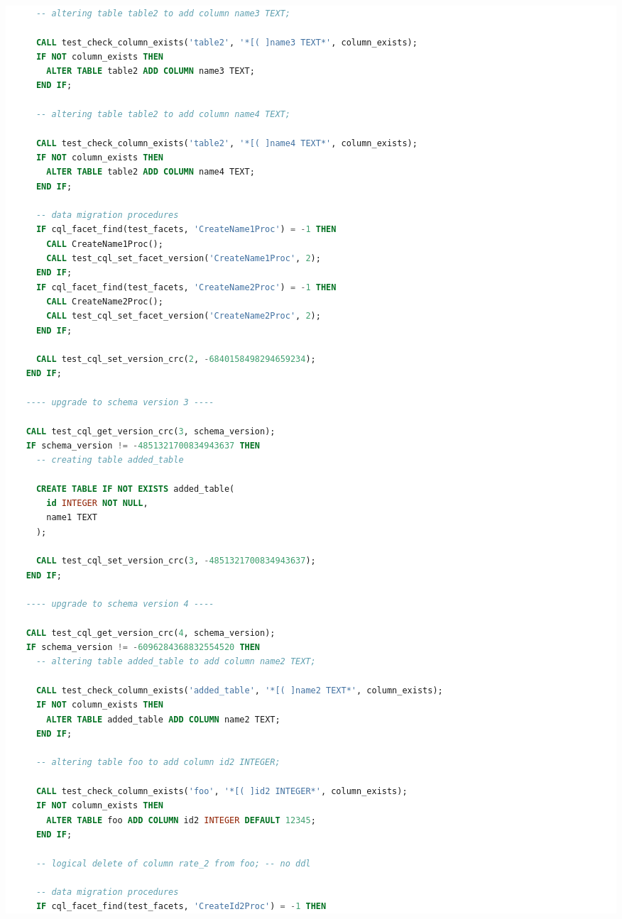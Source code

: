 ```sql
      -- altering table table2 to add column name3 TEXT;

      CALL test_check_column_exists('table2', '*[( ]name3 TEXT*', column_exists);
      IF NOT column_exists THEN
        ALTER TABLE table2 ADD COLUMN name3 TEXT;
      END IF;

      -- altering table table2 to add column name4 TEXT;

      CALL test_check_column_exists('table2', '*[( ]name4 TEXT*', column_exists);
      IF NOT column_exists THEN
        ALTER TABLE table2 ADD COLUMN name4 TEXT;
      END IF;

      -- data migration procedures
      IF cql_facet_find(test_facets, 'CreateName1Proc') = -1 THEN
        CALL CreateName1Proc();
        CALL test_cql_set_facet_version('CreateName1Proc', 2);
      END IF;
      IF cql_facet_find(test_facets, 'CreateName2Proc') = -1 THEN
        CALL CreateName2Proc();
        CALL test_cql_set_facet_version('CreateName2Proc', 2);
      END IF;

      CALL test_cql_set_version_crc(2, -6840158498294659234);
    END IF;

    ---- upgrade to schema version 3 ----

    CALL test_cql_get_version_crc(3, schema_version);
    IF schema_version != -4851321700834943637 THEN
      -- creating table added_table

      CREATE TABLE IF NOT EXISTS added_table(
        id INTEGER NOT NULL,
        name1 TEXT
      );

      CALL test_cql_set_version_crc(3, -4851321700834943637);
    END IF;

    ---- upgrade to schema version 4 ----

    CALL test_cql_get_version_crc(4, schema_version);
    IF schema_version != -6096284368832554520 THEN
      -- altering table added_table to add column name2 TEXT;

      CALL test_check_column_exists('added_table', '*[( ]name2 TEXT*', column_exists);
      IF NOT column_exists THEN
        ALTER TABLE added_table ADD COLUMN name2 TEXT;
      END IF;

      -- altering table foo to add column id2 INTEGER;

      CALL test_check_column_exists('foo', '*[( ]id2 INTEGER*', column_exists);
      IF NOT column_exists THEN
        ALTER TABLE foo ADD COLUMN id2 INTEGER DEFAULT 12345;
      END IF;

      -- logical delete of column rate_2 from foo; -- no ddl

      -- data migration procedures
      IF cql_facet_find(test_facets, 'CreateId2Proc') = -1 THEN
```